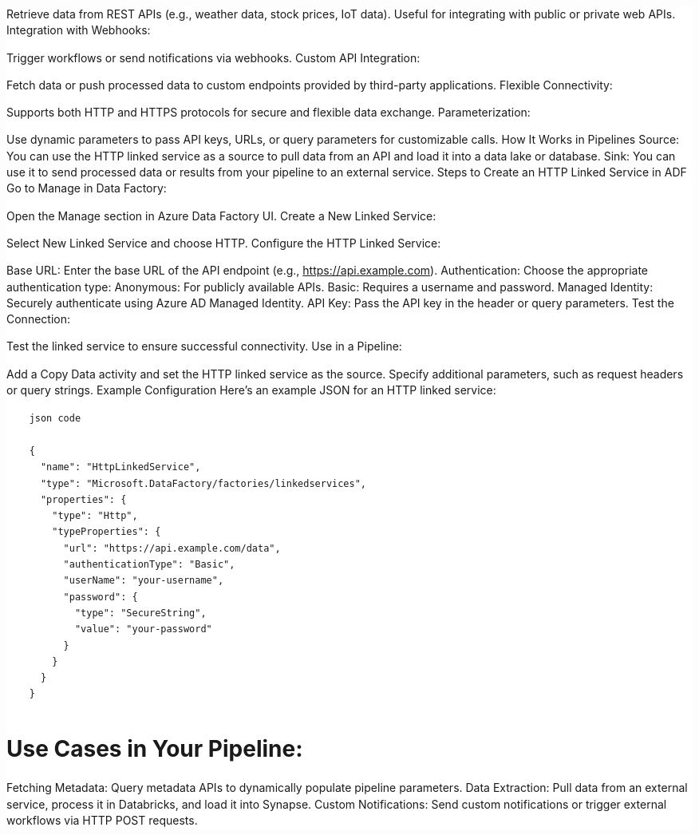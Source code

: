 Retrieve data from REST APIs (e.g., weather data, stock prices, IoT data).
Useful for integrating with public or private web APIs.
Integration with Webhooks:

Trigger workflows or send notifications via webhooks.
Custom API Integration:

Fetch data or push processed data to custom endpoints provided by third-party applications.
Flexible Connectivity:

Supports both HTTP and HTTPS protocols for secure and flexible data exchange.
Parameterization:

Use dynamic parameters to pass API keys, URLs, or query parameters for customizable calls.
How It Works in Pipelines
Source: You can use the HTTP linked service as a source to pull data from an API and load it into a data lake or database.
Sink: You can use it to send processed data or results from your pipeline to an external service.
Steps to Create an HTTP Linked Service in ADF
Go to Manage in Data Factory:

Open the Manage section in Azure Data Factory UI.
Create a New Linked Service:

Select New Linked Service and choose HTTP.
Configure the HTTP Linked Service:

Base URL: Enter the base URL of the API endpoint (e.g., https://api.example.com).
Authentication: Choose the appropriate authentication type:
Anonymous: For publicly available APIs.
Basic: Requires a username and password.
Managed Identity: Securely authenticate using Azure AD Managed Identity.
API Key: Pass the API key in the header or query parameters.
Test the Connection:

Test the linked service to ensure successful connectivity.
Use in a Pipeline:

Add a Copy Data activity and set the HTTP linked service as the source.
Specify additional parameters, such as request headers or query strings.
Example Configuration
Here’s an example JSON for an HTTP linked service:

		json code
		
		{
		  "name": "HttpLinkedService",
		  "type": "Microsoft.DataFactory/factories/linkedservices",
		  "properties": {
		    "type": "Http",
		    "typeProperties": {
		      "url": "https://api.example.com/data",
		      "authenticationType": "Basic",
		      "userName": "your-username",
		      "password": {
		        "type": "SecureString",
		        "value": "your-password"
		      }
		    }
		  }
		}
# Use Cases in Your Pipeline:
Fetching Metadata: Query metadata APIs to dynamically populate pipeline parameters.
Data Extraction: Pull data from an external service, process it in Databricks, and load it into Synapse.
Custom Notifications: Send custom notifications or trigger external workflows via HTTP POST requests.